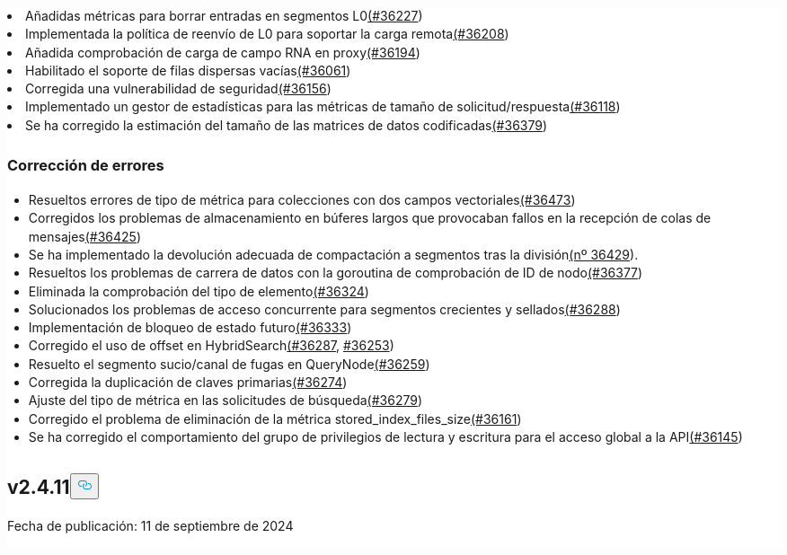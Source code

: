 <li>Añadidas métricas para borrar entradas en segmentos L0<a href="https://github.com/milvus-io/milvus/pull/36227">(#36227</a>)</li>
<li>Implementada la política de reenvío de L0 para soportar la carga remota<a href="https://github.com/milvus-io/milvus/pull/36208">(#36208</a>)</li>
<li>Añadida comprobación de carga de campo RNA en proxy<a href="https://github.com/milvus-io/milvus/pull/36194">(#36194</a>)</li>
<li>Habilitado el soporte de filas dispersas vacías<a href="https://github.com/milvus-io/milvus/pull/36061">(#36061</a>)</li>
<li>Corregida una vulnerabilidad de seguridad<a href="https://github.com/milvus-io/milvus/pull/36156">(#36156</a>)</li>
<li>Implementado un gestor de estadísticas para las métricas de tamaño de solicitud/respuesta<a href="https://github.com/milvus-io/milvus/pull/36118">(#36118</a>)</li>
<li>Se ha corregido la estimación del tamaño de las matrices de datos codificadas<a href="https://github.com/milvus-io/milvus/pull/36379">(#36379</a>)</li>
</ul>
<h3 id="Bug-fixes" class="common-anchor-header">Corrección de errores</h3><ul>
<li>Resueltos errores de tipo de métrica para colecciones con dos campos vectoriales<a href="https://github.com/milvus-io/milvus/pull/36473">(#36473</a>)</li>
<li>Corregidos los problemas de almacenamiento en búferes largos que provocaban fallos en la recepción de colas de mensajes<a href="https://github.com/milvus-io/milvus/pull/36425">(#36425</a>)</li>
<li>Se ha implementado la devolución adecuada de compactación a segmentos tras la división<a href="https://github.com/milvus-io/milvus/pull/36429">(nº 36429</a>).</li>
<li>Resueltos los problemas de carrera de datos con la goroutina de comprobación de ID de nodo<a href="https://github.com/milvus-io/milvus/pull/36377">(#36377</a>)</li>
<li>Eliminada la comprobación del tipo de elemento<a href="https://github.com/milvus-io/milvus/pull/36324">(#36324</a>)</li>
<li>Solucionados los problemas de acceso concurrente para segmentos crecientes y sellados<a href="https://github.com/milvus-io/milvus/pull/36288">(#36288</a>)</li>
<li>Implementación de bloqueo de estado futuro<a href="https://github.com/milvus-io/milvus/pull/36333">(#36333</a>)</li>
<li>Corregido el uso de offset en HybridSearch<a href="https://github.com/milvus-io/milvus/pull/36287">(#36287</a>, <a href="https://github.com/milvus-io/milvus/pull/36253">#36253</a>)</li>
<li>Resuelto el segmento sucio/canal de fugas en QueryNode<a href="https://github.com/milvus-io/milvus/pull/36259">(#36259</a>)</li>
<li>Corregida la duplicación de claves primarias<a href="https://github.com/milvus-io/milvus/pull/36274">(#36274</a>)</li>
<li>Ajuste del tipo de métrica en las solicitudes de búsqueda<a href="https://github.com/milvus-io/milvus/pull/36279">(#36279</a>)</li>
<li>Corregido el problema de eliminación de la métrica stored_index_files_size<a href="https://github.com/milvus-io/milvus/pull/36161">(#36161</a>)</li>
<li>Se ha corregido el comportamiento del grupo de privilegios de lectura y escritura para el acceso global a la API<a href="https://github.com/milvus-io/milvus/pull/36145">(#36145</a>)</li>
</ul>
<h2 id="v2411" class="common-anchor-header">v2.4.11<button data-href="#v2411" class="anchor-icon" translate="no">
      <svg translate="no"
        aria-hidden="true"
        focusable="false"
        height="20"
        version="1.1"
        viewBox="0 0 16 16"
        width="16"
      >
        <path
          fill="#0092E4"
          fill-rule="evenodd"
          d="M4 9h1v1H4c-1.5 0-3-1.69-3-3.5S2.55 3 4 3h4c1.45 0 3 1.69 3 3.5 0 1.41-.91 2.72-2 3.25V8.59c.58-.45 1-1.27 1-2.09C10 5.22 8.98 4 8 4H4c-.98 0-2 1.22-2 2.5S3 9 4 9zm9-3h-1v1h1c1 0 2 1.22 2 2.5S13.98 12 13 12H9c-.98 0-2-1.22-2-2.5 0-.83.42-1.64 1-2.09V6.25c-1.09.53-2 1.84-2 3.25C6 11.31 7.55 13 9 13h4c1.45 0 3-1.69 3-3.5S14.5 6 13 6z"
        ></path>
      </svg>
    </button></h2><p>Fecha de publicación: 11 de septiembre de 2024</p>
<table>